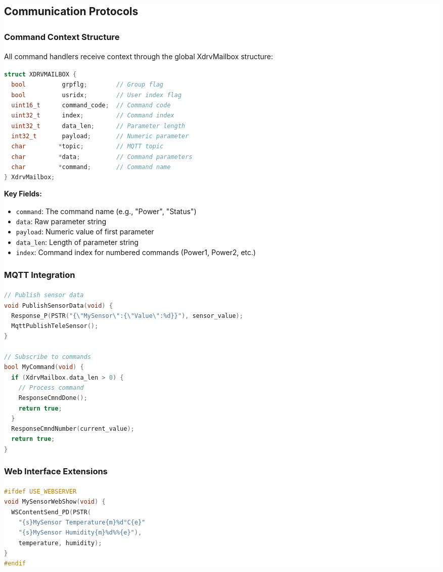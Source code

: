## Communication Protocols

### Command Context Structure

All command handlers receive context through the global XdrvMailbox structure:

```c
struct XDRVMAILBOX {
  bool          grpflg;        // Group flag
  bool          usridx;        // User index flag
  uint16_t      command_code;  // Command code
  uint32_t      index;         // Command index
  uint32_t      data_len;      // Parameter length
  int32_t       payload;       // Numeric parameter
  char         *topic;         // MQTT topic
  char         *data;          // Command parameters
  char         *command;       // Command name
} XdrvMailbox;
```

**Key Fields:**
- `command`: The command name (e.g., "Power", "Status")
- `data`: Raw parameter string
- `payload`: Numeric value of first parameter
- `data_len`: Length of parameter string
- `index`: Command index for numbered commands (Power1, Power2, etc.)

### MQTT Integration

```c
// Publish sensor data
void PublishSensorData(void) {
  Response_P(PSTR("{\"MySensor\":{\"Value\":%d}}"), sensor_value);
  MqttPublishTeleSensor();
}

// Subscribe to commands
bool MyCommand(void) {
  if (XdrvMailbox.data_len > 0) {
    // Process command
    ResponseCmndDone();
    return true;
  }
  ResponseCmndNumber(current_value);
  return true;
}
```

### Web Interface Extensions

```c
#ifdef USE_WEBSERVER
void MySensorWebShow(void) {
  WSContentSend_PD(PSTR(
    "{s}MySensor Temperature{m}%d°C{e}"
    "{s}MySensor Humidity{m}%d%%{e}"),
    temperature, humidity);
}
#endif
```
